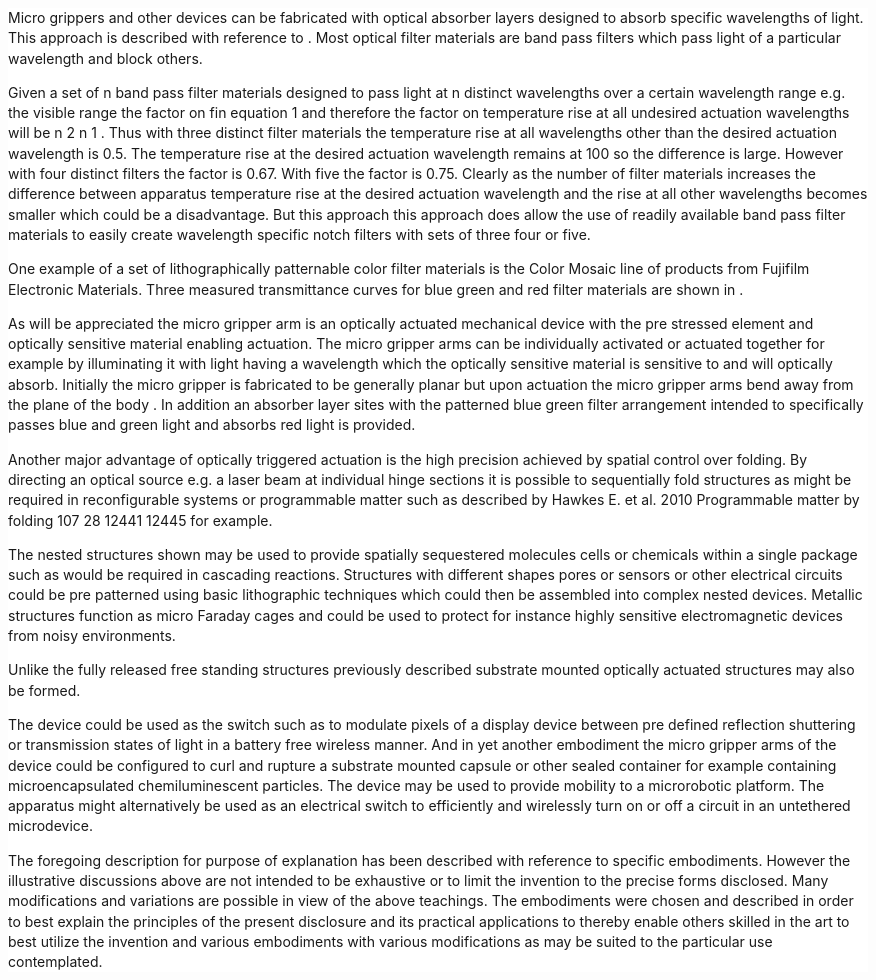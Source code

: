 Micro grippers and other devices can be fabricated with optical absorber layers designed to absorb specific wavelengths of light. This approach is described with reference to . Most optical filter materials are band pass filters which pass light of a particular wavelength and block others.

Given a set of n band pass filter materials designed to pass light at n distinct wavelengths over a certain wavelength range e.g. the visible range the factor on fin equation 1 and therefore the factor on temperature rise at all undesired actuation wavelengths will be n 2 n 1 . Thus with three distinct filter materials the temperature rise at all wavelengths other than the desired actuation wavelength is 0.5. The temperature rise at the desired actuation wavelength remains at 100 so the difference is large. However with four distinct filters the factor is 0.67. With five the factor is 0.75. Clearly as the number of filter materials increases the difference between apparatus temperature rise at the desired actuation wavelength and the rise at all other wavelengths becomes smaller which could be a disadvantage. But this approach this approach does allow the use of readily available band pass filter materials to easily create wavelength specific notch filters with sets of three four or five.

One example of a set of lithographically patternable color filter materials is the Color Mosaic line of products from Fujifilm Electronic Materials. Three measured transmittance curves for blue green and red filter materials are shown in .

As will be appreciated the micro gripper arm is an optically actuated mechanical device with the pre stressed element and optically sensitive material enabling actuation. The micro gripper arms can be individually activated or actuated together for example by illuminating it with light having a wavelength which the optically sensitive material is sensitive to and will optically absorb. Initially the micro gripper is fabricated to be generally planar but upon actuation the micro gripper arms bend away from the plane of the body . In addition an absorber layer sites with the patterned blue green filter arrangement intended to specifically passes blue and green light and absorbs red light is provided.

Another major advantage of optically triggered actuation is the high precision achieved by spatial control over folding. By directing an optical source e.g. a laser beam at individual hinge sections it is possible to sequentially fold structures as might be required in reconfigurable systems or programmable matter such as described by Hawkes E. et al. 2010 Programmable matter by folding 107 28 12441 12445 for example.

The nested structures shown may be used to provide spatially sequestered molecules cells or chemicals within a single package such as would be required in cascading reactions. Structures with different shapes pores or sensors or other electrical circuits could be pre patterned using basic lithographic techniques which could then be assembled into complex nested devices. Metallic structures function as micro Faraday cages and could be used to protect for instance highly sensitive electromagnetic devices from noisy environments.

Unlike the fully released free standing structures previously described substrate mounted optically actuated structures may also be formed.

The device could be used as the switch such as to modulate pixels of a display device between pre defined reflection shuttering or transmission states of light in a battery free wireless manner. And in yet another embodiment the micro gripper arms of the device could be configured to curl and rupture a substrate mounted capsule or other sealed container for example containing microencapsulated chemiluminescent particles. The device may be used to provide mobility to a microrobotic platform. The apparatus might alternatively be used as an electrical switch to efficiently and wirelessly turn on or off a circuit in an untethered microdevice.

The foregoing description for purpose of explanation has been described with reference to specific embodiments. However the illustrative discussions above are not intended to be exhaustive or to limit the invention to the precise forms disclosed. Many modifications and variations are possible in view of the above teachings. The embodiments were chosen and described in order to best explain the principles of the present disclosure and its practical applications to thereby enable others skilled in the art to best utilize the invention and various embodiments with various modifications as may be suited to the particular use contemplated.

